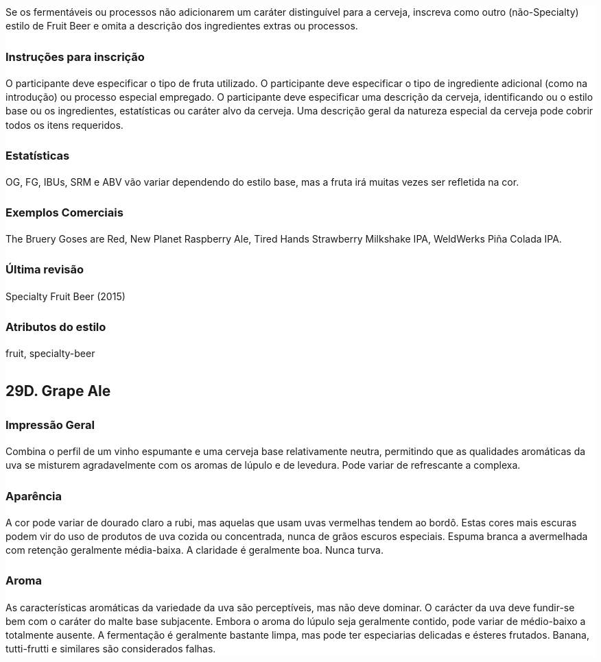 Se os fermentáveis ou processos não adicionarem um caráter distinguível para a cerveja, inscreva como outro (não-Specialty) estilo de Fruit Beer e omita a descrição dos ingredientes extras ou processos.

### Instruções para inscrição

O participante deve especificar o tipo de fruta utilizado. O participante deve especificar o tipo de ingrediente adicional (como na introdução) ou processo especial empregado. O participante deve especificar uma descrição da cerveja, identificando ou o estilo base ou os ingredientes, estatísticas ou caráter alvo da cerveja. Uma descrição geral da natureza especial da cerveja pode cobrir todos os itens requeridos.

### Estatísticas

OG, FG, IBUs, SRM e ABV vão variar dependendo do estilo base, mas a fruta irá muitas vezes ser refletida na cor.

### Exemplos Comerciais

The Bruery Goses are Red, New Planet Raspberry Ale, Tired Hands Strawberry Milkshake IPA, WeldWerks Piña Colada IPA.

### Última revisão

Specialty Fruit Beer (2015)

### Atributos do estilo

fruit, specialty-beer


## 29D. Grape Ale

### Impressão Geral

Combina o perfil de um vinho espumante e uma cerveja base relativamente neutra, permitindo que as qualidades aromáticas da uva se misturem agradavelmente com os aromas de lúpulo e de levedura. Pode variar de refrescante a complexa.

### Aparência

A cor pode variar de dourado claro a rubi, mas aquelas que usam uvas vermelhas tendem ao bordô. Estas cores mais escuras podem vir do uso de produtos de uva cozida ou concentrada, nunca de grãos escuros especiais. Espuma branca a avermelhada com retenção geralmente média-baixa. A claridade é geralmente boa. Nunca turva.

### Aroma

As características aromáticas da variedade da uva são perceptíveis, mas não deve dominar. O carácter da uva deve fundir-se bem com o caráter do malte base subjacente. Embora o aroma do lúpulo seja geralmente contido, pode variar de médio-baixo a totalmente ausente. A fermentação é geralmente bastante limpa, mas pode ter especiarias delicadas e ésteres frutados. Banana, tutti-frutti e similares são considerados falhas.
